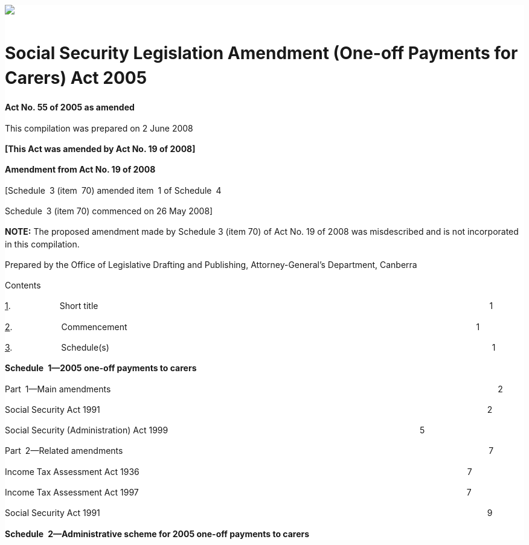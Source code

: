 ![](http://www.comlaw.gov.au/Details/C2008C00139/Html/SocialSecurityLegAmdtOneoffPayforCarers2005_image001.gif)

# Social Security Legislation Amendment (One-off Payments for Carers) Act 2005

**Act No. 55 of 2005 as amended**

This compilation was prepared on 2 June 2008

**\[This Act was amended by Act No. 19 of 2008]**

**Amendment from Act No. 19 of 2008**

\[Schedule 3 (item 70) amended item 1 of Schedule 4

Schedule 3 (item 70) commenced on 26 May 2008]

**NOTE:** The proposed amendment made by Schedule 3 (item 70) of Act No. 19 of 2008 was misdescribed and is not incorporated in this compilation.

Prepared by the Office of Legislative Drafting and Publishing,
 Attorney-General’s Department, Canberra

Contents

[1](#1).            Short title                                                                                             1

[2](#2).            Commencement                                                                                   1

[3](#3).            Schedule(s)                                                                                           1

**Schedule 1—2005 one-off payments to carers** 

Part 1—Main amendments                                                                                            2

Social Security Act 1991                                                                                            2

Social Security (Administration) Act 1999                                                            5

Part 2—Related amendments                                                                                       7

Income Tax Assessment Act 1936                                                                              7

Income Tax Assessment Act 1997                                                                              7

Social Security Act 1991                                                                                            9

**Schedule 2—Administrative scheme for 2005 one-off payments to carers** 
